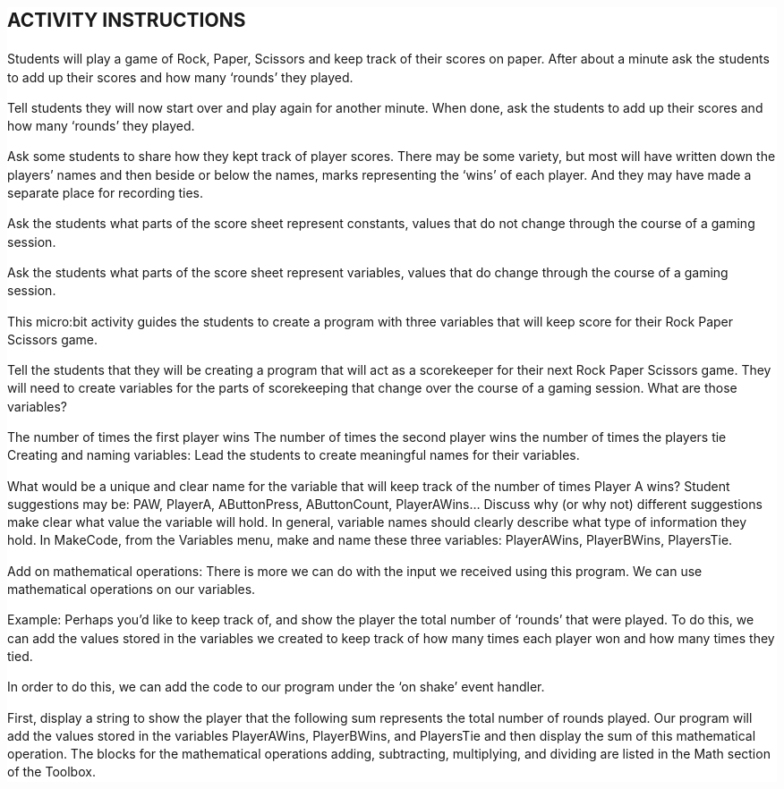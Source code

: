 
## ACTIVITY INSTRUCTIONS
Students will play a game of Rock, Paper, Scissors and keep track of their scores on paper.  After about a minute ask the students to add up their scores and how many ‘rounds’ they played. 


Tell students they will now start over and play again for another minute. When done, ask the students to add up their scores and how many ‘rounds’ they played.


Ask some students to share how they kept track of player scores. There may be some variety, but most will have written down the players’ names and then beside or below the names, marks representing the ‘wins’ of each player. And they may have made a separate place for recording ties.


Ask the students what parts of the score sheet represent constants, values that do not change through the course of a gaming session.


Ask the students what parts of the score sheet represent variables, values that do change through the course of a gaming session.


This micro:bit activity guides the students to create a program with three variables that will keep score for their Rock Paper Scissors game.


Tell the students that they will be creating a program that will act as a scorekeeper for their next Rock Paper Scissors game. They will need to create variables for the parts of scorekeeping that change over the course of a gaming session. What are those variables?


The number of times the first player wins
The number of times the second player wins
the number of times the players tie
Creating and naming variables: Lead the students to create meaningful names for their variables.


What would be a unique and clear name for the variable that will keep track of the number of times Player A wins?
Student suggestions may be: PAW, PlayerA, AButtonPress, AButtonCount, PlayerAWins…
Discuss why (or why not) different suggestions make clear what value the variable will hold. In general, variable names should clearly describe what type of information they hold.
In MakeCode, from the Variables menu, make and name these three variables: PlayerAWins, PlayerBWins, PlayersTie.


Add on mathematical operations:  There is more we can do with the input we received using this program. We can use mathematical operations on our variables.


Example: Perhaps you’d like to keep track of, and show the player the total number of ‘rounds’ that were played. To do this, we can add the values stored in the variables we created to keep track of how many times each player won and how many times they tied.


In order to do this, we can add the code to our program under the ‘on shake’ event handler.


First, display a string to show the player that the following sum represents the total number of rounds played.
Our program will add the values stored in the variables PlayerAWins, PlayerBWins, and PlayersTie and then display the sum of this mathematical operation.
The blocks for the mathematical operations adding, subtracting, multiplying, and dividing are listed in the Math section of the Toolbox.

